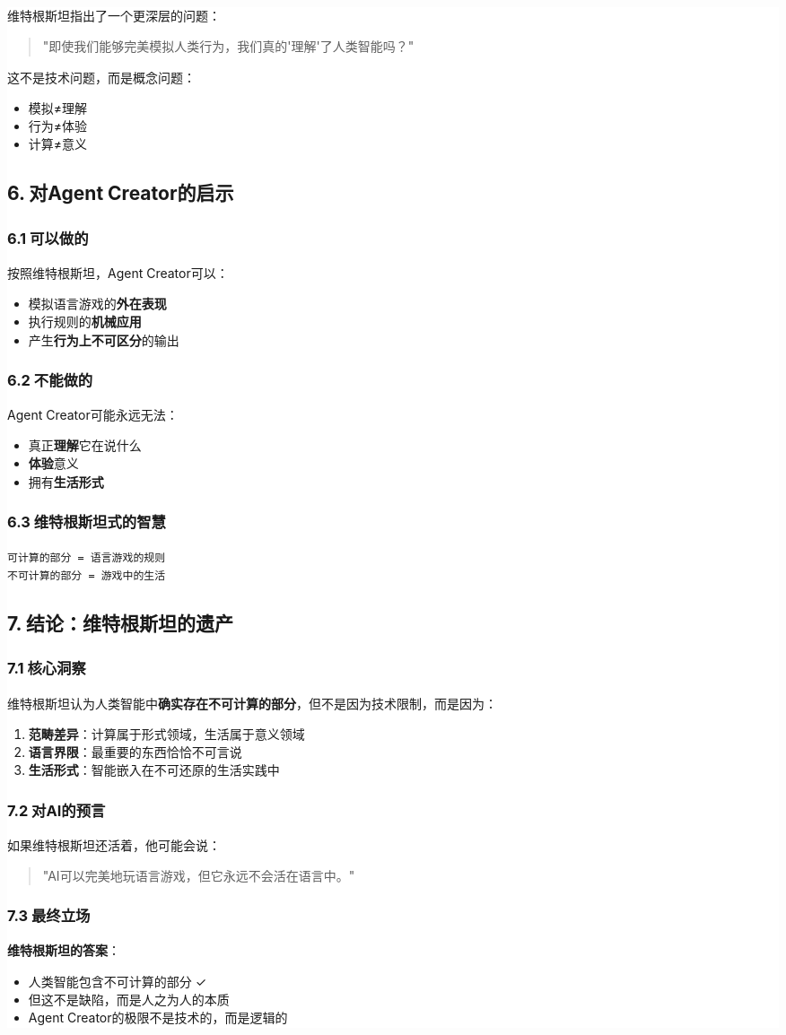 维特根斯坦指出了一个更深层的问题：

> "即使我们能够完美模拟人类行为，我们真的'理解'了人类智能吗？"

这不是技术问题，而是概念问题：
- 模拟≠理解
- 行为≠体验
- 计算≠意义

## 6. 对Agent Creator的启示

### 6.1 可以做的

按照维特根斯坦，Agent Creator可以：
- 模拟语言游戏的**外在表现**
- 执行规则的**机械应用**
- 产生**行为上不可区分**的输出

### 6.2 不能做的

Agent Creator可能永远无法：
- 真正**理解**它在说什么
- **体验**意义
- 拥有**生活形式**

### 6.3 维特根斯坦式的智慧

```
可计算的部分 = 语言游戏的规则
不可计算的部分 = 游戏中的生活
```

## 7. 结论：维特根斯坦的遗产

### 7.1 核心洞察

维特根斯坦认为人类智能中**确实存在不可计算的部分**，但不是因为技术限制，而是因为：

1. **范畴差异**：计算属于形式领域，生活属于意义领域
2. **语言界限**：最重要的东西恰恰不可言说
3. **生活形式**：智能嵌入在不可还原的生活实践中

### 7.2 对AI的预言

如果维特根斯坦还活着，他可能会说：

> "AI可以完美地玩语言游戏，但它永远不会活在语言中。"

### 7.3 最终立场

**维特根斯坦的答案**：
- 人类智能包含不可计算的部分 ✓
- 但这不是缺陷，而是人之为人的本质
- Agent Creator的极限不是技术的，而是逻辑的
